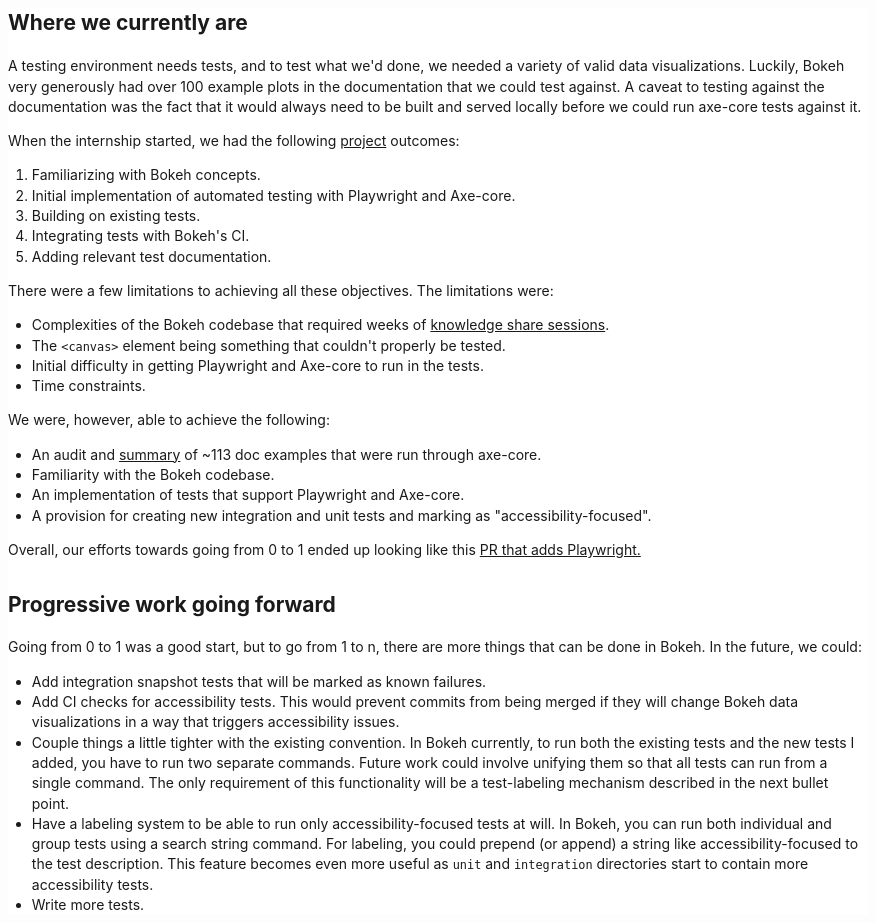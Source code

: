 ## Where we currently are

A testing environment needs tests, and to test what we'd done, we needed a
variety of valid data visualizations. Luckily, Bokeh very generously had over
100 example plots in the documentation that we could test against. A caveat to
testing against the documentation was the fact that it would always need to be
built and served locally before we could run axe-core tests against it.

When the internship started, we had the following
[project](https://github.com/Quansight-Labs/open-source-internships/issues/31)
outcomes:

1. Familiarizing with Bokeh concepts.
2. Initial implementation of automated testing with Playwright and Axe-core.
3. Building on existing tests.
4. Integrating tests with Bokeh's CI.
5. Adding relevant test documentation.

There were a few limitations to achieving all these objectives. The limitations
were:

- Complexities of the Bokeh codebase that required weeks of [knowledge share
  sessions](https://drive.google.com/drive/folders/1xP1NRPEPGmTR1v4BU_eT94qi_n0bnzxy?usp=sharing).
- The `<canvas>` element being something that couldn't properly be tested.
- Initial difficulty in getting Playwright and Axe-core to run in the tests.
- Time constraints.

We were, however, able to achieve the following:

- An audit and
  [summary](https://github.com/bokeh/bokeh/discussions/14057#discussioncomment-10674506)
  of ~113 doc examples that were run through axe-core.
- Familiarity with the Bokeh codebase.
- An implementation of tests that support Playwright and Axe-core.
- A provision for creating new integration and unit tests and marking as
  "accessibility-focused".

Overall, our efforts towards going from 0 to 1 ended up looking like this [PR
that adds Playwright.](https://github.com/bokeh/bokeh/pull/14032)

## Progressive work going forward

Going from 0 to 1 was a good start, but to go from 1 to n, there are more things
that can be done in Bokeh. In the future, we could:

- Add integration snapshot tests that will be marked as known failures.
- Add CI checks for accessibility tests. This would prevent commits from being
  merged if they will change Bokeh data visualizations in a way that triggers
  accessibility issues.
- Couple things a little tighter with the existing convention. In Bokeh
  currently, to run both the existing tests and the new tests I added, you have
  to run two separate commands. Future work could involve unifying them so that
  all tests can run from a single command. The only requirement of this
  functionality will be a test-labeling mechanism described in the next bullet
  point.
- Have a labeling system to be able to run only accessibility-focused tests at
  will. In Bokeh, you can run both individual and group tests using a search
  string command. For labeling, you could prepend (or append) a string like
  accessibility-focused to the test description. This feature becomes even
  more useful as `unit` and `integration` directories start to contain more
  accessibility tests.
- Write more tests.
